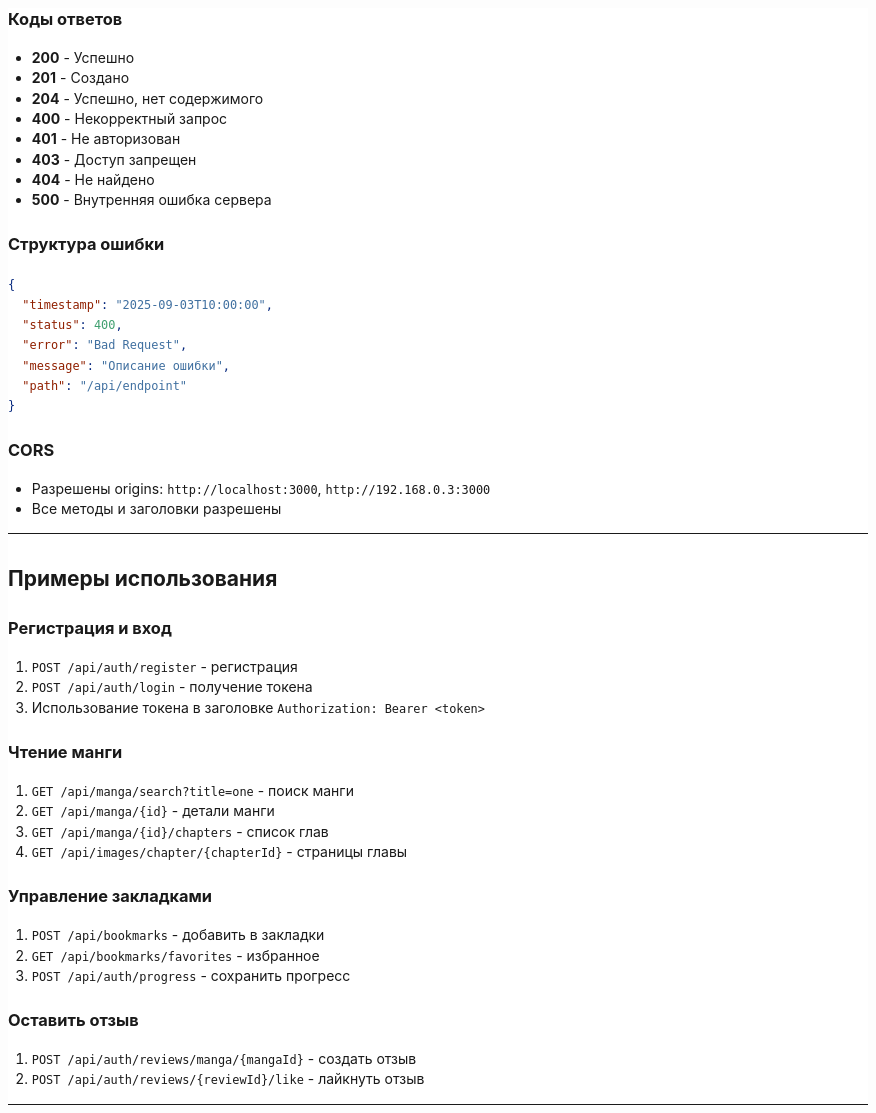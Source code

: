 ### Коды ответов
- **200** - Успешно
- **201** - Создано
- **204** - Успешно, нет содержимого
- **400** - Некорректный запрос
- **401** - Не авторизован
- **403** - Доступ запрещен
- **404** - Не найдено
- **500** - Внутренняя ошибка сервера

### Структура ошибки
```json
{
  "timestamp": "2025-09-03T10:00:00",
  "status": 400,
  "error": "Bad Request",
  "message": "Описание ошибки",
  "path": "/api/endpoint"
}
```

### CORS
- Разрешены origins: `http://localhost:3000`, `http://192.168.0.3:3000`
- Все методы и заголовки разрешены

---

## Примеры использования

### Регистрация и вход
1. `POST /api/auth/register` - регистрация
2. `POST /api/auth/login` - получение токена
3. Использование токена в заголовке `Authorization: Bearer <token>`

### Чтение манги
1. `GET /api/manga/search?title=one` - поиск манги
2. `GET /api/manga/{id}` - детали манги
3. `GET /api/manga/{id}/chapters` - список глав
4. `GET /api/images/chapter/{chapterId}` - страницы главы

### Управление закладками
1. `POST /api/bookmarks` - добавить в закладки
2. `GET /api/bookmarks/favorites` - избранное
3. `POST /api/auth/progress` - сохранить прогресс

### Оставить отзыв
1. `POST /api/auth/reviews/manga/{mangaId}` - создать отзыв
2. `POST /api/auth/reviews/{reviewId}/like` - лайкнуть отзыв

---
